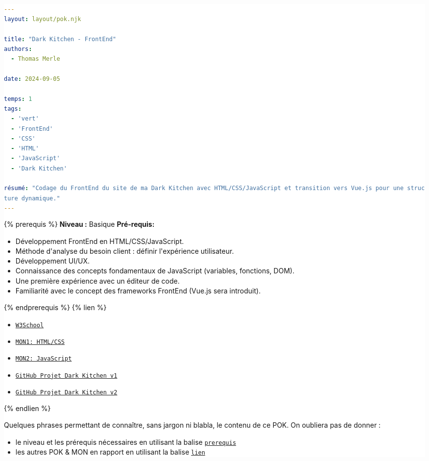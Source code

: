 ```yaml
---
layout: layout/pok.njk

title: "Dark Kitchen - FrontEnd"
authors:
  - Thomas Merle

date: 2024-09-05

temps: 1
tags: 
  - 'vert'
  - 'FrontEnd'
  - 'CSS'
  - 'HTML'
  - 'JavaScript'
  - 'Dark Kitchen'

résumé: "Codage du FrontEnd du site de ma Dark Kitchen avec HTML/CSS/JavaScript et transition vers Vue.js pour une structure dynamique."
---
```

{% prerequis %}
**Niveau :** Basique
**Pré-requis:**
- Développement FrontEnd en HTML/CSS/JavaScript.
- Méthode d'analyse du besoin client : définir l'expérience utilisateur.
- Développement UI/UX.
- Connaissance des concepts fondamentaux de JavaScript (variables, fonctions, DOM).
- Une première expérience avec un éditeur de code.
- Familiarité avec le concept des frameworks FrontEnd (Vue.js sera introduit).

{% endprerequis %}
{% lien %}

- [`W3School`](https://www.w3schools.com/js/default.asp)
- [`MON1: HTML/CSS`](https://francoisbrucker.github.io/do-it/promos/2024-2025/Merle-Thomas/mon/temps-1.1/)
- [`MON2: JavaScript`](https://francoisbrucker.github.io/do-it/promos/2024-2025/Merle-Thomas/mon/temps-1.2/)

- [`GitHub Projet Dark Kitchen v1`](https://github.com/SofianeOuadda/dark-kitchen)
- [`GitHub Projet Dark Kitchen v2`](https://github.com/SofianeOuadda/dark-kitchen-v2)

{% endlien %}

Quelques phrases permettant de connaître, sans jargon ni blabla, le contenu de ce POK. On oubliera pas de donner :

- le niveau et les prérequis nécessaires en utilisant la balise [`prerequis`](/cs/contribuer-au-site/#prerequis)
- les autres POK & MON en rapport en utilisant la balise [`lien`](/cs/contribuer-au-site/#lien)
